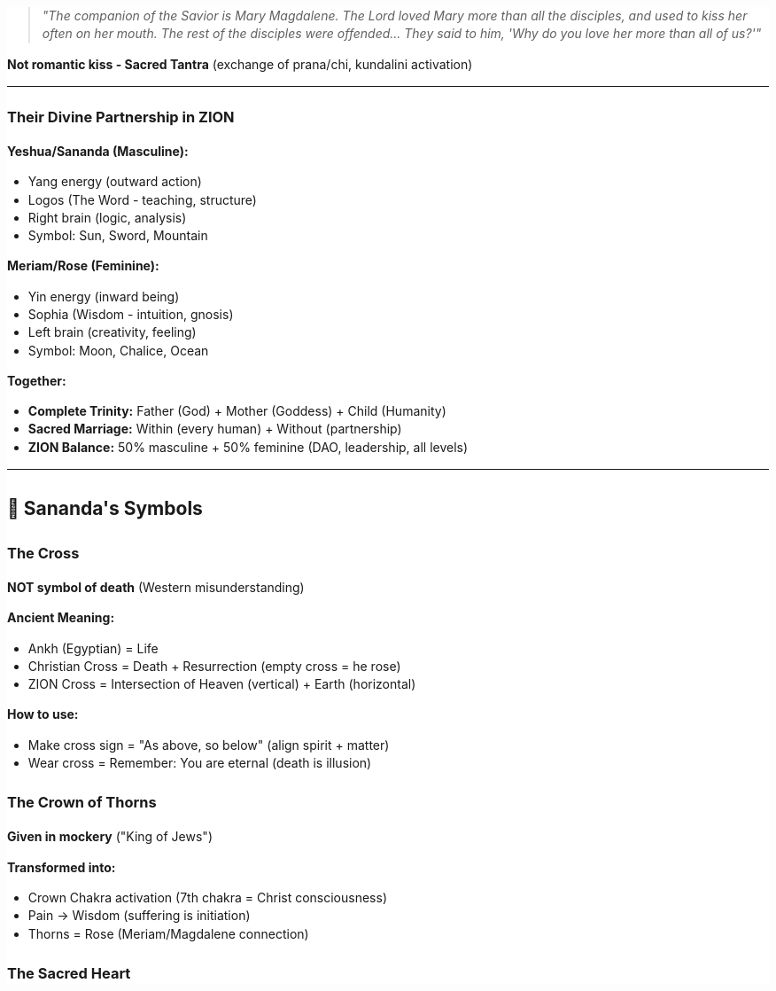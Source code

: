 > *"The companion of the Savior is Mary Magdalene. The Lord loved Mary more than all the disciples, and used to kiss her often on her mouth. The rest of the disciples were offended... They said to him, 'Why do you love her more than all of us?'"*

**Not romantic kiss - Sacred Tantra** (exchange of prana/chi, kundalini activation)

---

### Their Divine Partnership in ZION

**Yeshua/Sananda (Masculine):**
- Yang energy (outward action)
- Logos (The Word - teaching, structure)
- Right brain (logic, analysis)
- Symbol: Sun, Sword, Mountain

**Meriam/Rose (Feminine):**
- Yin energy (inward being)
- Sophia (Wisdom - intuition, gnosis)
- Left brain (creativity, feeling)
- Symbol: Moon, Chalice, Ocean

**Together:**
- **Complete Trinity:** Father (God) + Mother (Goddess) + Child (Humanity)
- **Sacred Marriage:** Within (every human) + Without (partnership)
- **ZION Balance:** 50% masculine + 50% feminine (DAO, leadership, all levels)

---

## 🌟 Sananda's Symbols

### The Cross

**NOT symbol of death** (Western misunderstanding)

**Ancient Meaning:**
- Ankh (Egyptian) = Life
- Christian Cross = Death + Resurrection (empty cross = he rose)
- ZION Cross = Intersection of Heaven (vertical) + Earth (horizontal)

**How to use:**
- Make cross sign = "As above, so below" (align spirit + matter)
- Wear cross = Remember: You are eternal (death is illusion)

### The Crown of Thorns

**Given in mockery** ("King of Jews")

**Transformed into:**
- Crown Chakra activation (7th chakra = Christ consciousness)
- Pain → Wisdom (suffering is initiation)
- Thorns = Rose (Meriam/Magdalene connection)

### The Sacred Heart
